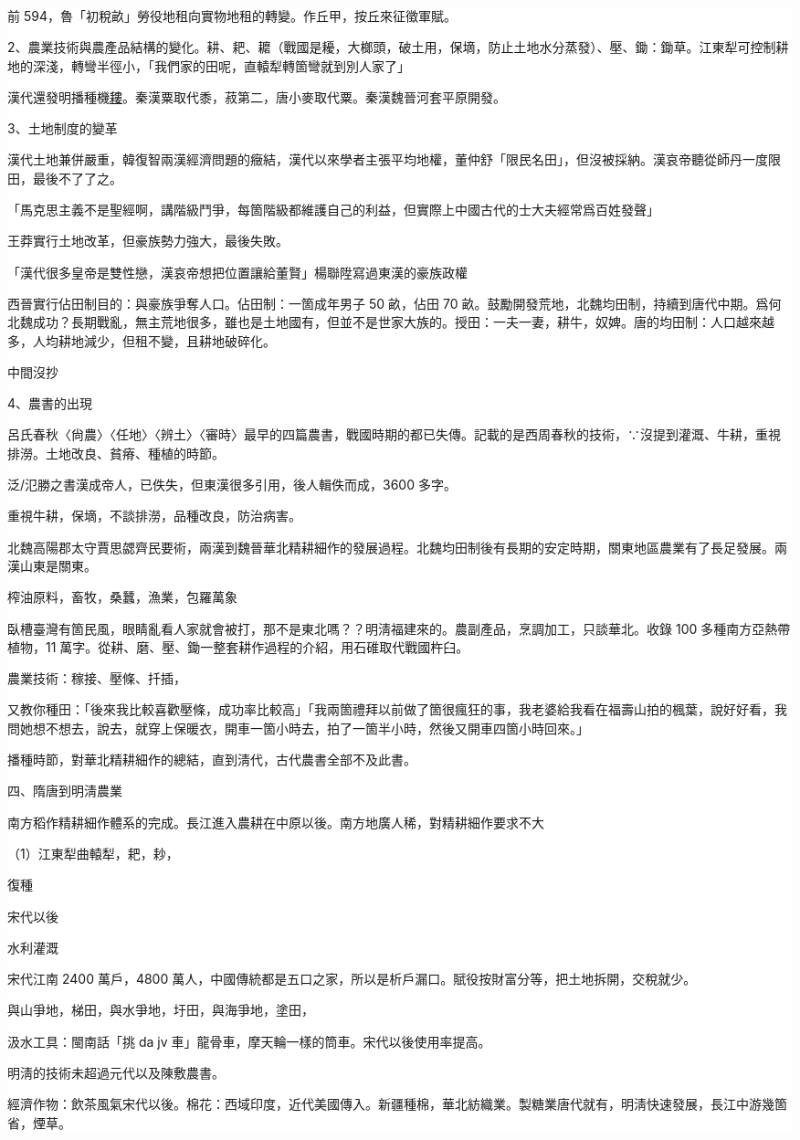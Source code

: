 前 594，魯「初稅畝」勞役地租向實物地租的轉變。作丘甲，按丘來征徵軍賦。

2、農業技術與農產品結構的變化。耕、耙、耱（戰國是耰，大榔頭，破土用，保墑，防止土地水分蒸發）、壓、鋤：鋤草。江東犁可控制耕地的深淺，轉彎半徑小，「我們家的田呢，直轅犁轉箇彎就到別人家了」

漢代還發明播種機<u>耬</u>。秦漢粟取代黍，菽第二，唐小麥取代粟。秦漢魏晉河套平原開發。

3、土地制度的變革

漢代土地兼併嚴重，韓復智<v>兩漢經濟問題的癥結</v>，漢代以來學者主張平均地權，董仲舒「限民名田」，但沒被採納。漢哀帝聽從師丹一度限田，最後不了了之。

「馬克思主義不是聖經啊，講階級鬥爭，每箇階級都維護自己的利益，但實際上中國古代的士大夫經常爲百姓發聲」

王莽實行土地改革，但豪族勢力強大，最後失敗。

「漢代很多皇帝是雙性戀，漢哀帝想把位置讓給董賢」楊聯陞寫過東漢的豪族政權

西晉實行佔田制目的：與豪族爭奪人口。佔田制：一箇成年男子 50 畝，佔田 70 畝。鼓勵開發荒地，北魏均田制，持續到唐代中期。爲何北魏成功？長期戰亂，無主荒地很多，雖也是土地國有，但並不是世家大族的。授田：一夫一妻，耕牛，奴婢。唐的均田制：人口越來越多，人均耕地減少，但租不變，且耕地破碎化。

中間沒抄

4、農書的出現

<v>呂氏春秋</v>〈尙農〉〈任地〉〈辨土〉〈審時〉最早的四篇農書，戰國時期的都已失傳。記載的是西周春秋的技術，∵沒提到灌溉、牛耕，重視排澇。土地改良、貧瘠、種植的時節。

<v>泛/氾勝之書</v>漢成帝人，已佚失，但東漢很多引用，後人輯佚而成，3600 多字。

重視牛耕，保墑，不談排澇，品種改良，防治病害。

北魏高陽郡太守賈思勰<v>齊民要術</v>，兩漢到魏晉華北精耕細作的發展過程。北魏均田制後有長期的安定時期，關東地區農業有了長足發展。兩漢山東是關東。

榨油原料，畜牧，桑蠶，漁業，包羅萬象

臥槽臺灣有箇民風，眼睛亂看人家就會被打，那不是東北嗎？？明淸福建來的。農副產品，烹調加工，只談華北。收錄 100 多種南方亞熱帶植物，11 萬字。從耕、磨、壓、鋤一整套耕作過程的介紹，用石碓取代戰國杵臼。

農業技術：稼接、壓條、扦插，

又教你種田：「後來我比較喜歡壓條，成功率比較高」「我兩箇禮拜以前做了箇很瘋狂的事，我老婆給我看在福壽山拍的楓葉，說好好看，我問她想不想去，說去，就穿上保暖衣，開車一箇小時去，拍了一箇半小時，然後又開車四箇小時回來。」

播種時節，對華北精耕細作的總結，直到淸代，古代農書全部不及此書。

四、隋唐到明淸農業

南方稻作精耕細作體系的完成。長江進入農耕在中原以後。南方地廣人稀，對精耕細作要求不大

（1）江東犁曲轅犁，耙，耖，

復種

宋代以後

水利灌溉

宋代江南 2400 萬戶，4800 萬人，中國傳統都是五口之家，所以是析戶漏口。賦役按財富分等，把土地拆開，交稅就少。

與山爭地，梯田，與水爭地，圩田，與海爭地，塗田，

汲水工具：閩南話「挑 da jv 車」龍骨車，摩天輪一樣的筒車。宋代以後使用率提高。

明淸的技術未超過元代以及陳敷<v>農書</v>。

經濟作物：飲茶風氣宋代以後。棉花：西域印度，近代美國傳入。新疆種棉，華北紡織業。製糖業唐代就有，明淸快速發展，長江中游幾箇省，煙草。
